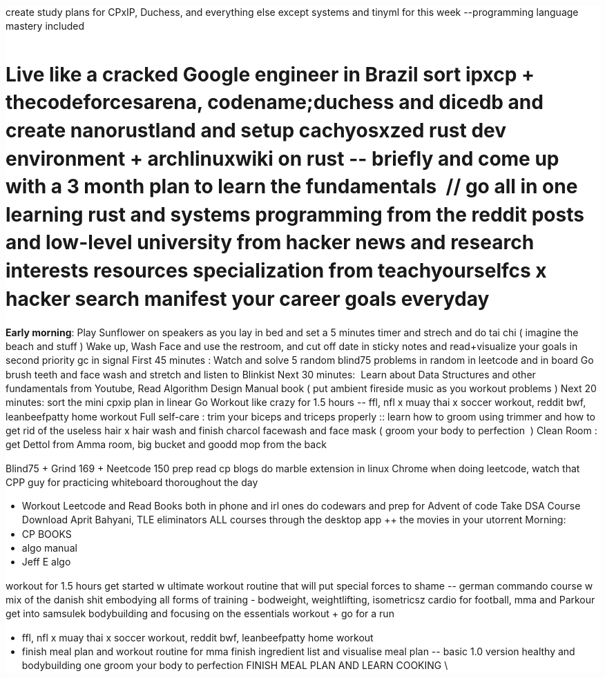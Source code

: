 create study plans for CPxIP, Duchess, and everything else except systems and tinyml for this week --programming language mastery included

Live like a cracked Google engineer in Brazil
sort ipxcp + thecodeforcesarena, codename;duchess and dicedb and create nanorustland and setup cachyosxzed rust dev environment + archlinuxwiki on rust -- briefly and come up with a 3 month plan to learn the fundamentals  // go all in one learning rust and systems programming from the reddit posts and low-level university from hacker news and research interests resources specialization from teachyourselfcs x hacker search
manifest your career goals everyday
=====================================


**Early morning**:
 Play Sunflower on speakers as you lay in bed and set a 5 minutes timer and strech and do tai chi ( imagine the beach and stuff ) 
 Wake up, Wash Face and use the restroom, and cut off date in sticky notes and read+visualize your goals in second priority gc in signal
 First 45 minutes : Watch and solve 5 random blind75 problems in random in leetcode and in board 
 Go brush teeth and face wash and stretch and listen to Blinkist 
Next 30 minutes:  Learn about Data Structures and other fundamentals from Youtube, Read Algorithm Design Manual book ( put ambient fireside music as you workout problems )
 Next 20 minutes: sort the mini cpxip plan in linear 
 Go Workout like crazy for 1.5 hours -- ffl, nfl x muay thai x soccer workout, reddit bwf, leanbeefpatty home workout
 Full self-care : trim your biceps and triceps properly :: learn how to groom using trimmer and how to get rid of the useless hair x hair wash and finish charcol facewash and face mask ( groom your body to perfection  )
 Clean Room : get Dettol from Amma room, big bucket and goodd mop from the back


Blind75 + Grind 169 + Neetcode 150 prep
read cp blogs
do marble extension in linux Chrome when doing leetcode, watch that CPP guy for practicing whiteboard thoroughout the day
- Workout Leetcode and Read Books both in phone and irl ones
do codewars and prep for Advent of code
Take DSA Course
 Download Aprit Bahyani, TLE eliminators ALL courses through the desktop app ++ the movies in your utorrent
 Morning:
- CP BOOKS
- algo manual
- Jeff E algo

workout for 1.5 hours
get started w ultimate workout routine that will put special forces to shame -- german commando course w mix of the danish shit
 embodying all forms of training - bodweight, weightlifting, isometricsz cardio for football, mma and Parkour 
get into samsulek bodybuilding and focusing on the essentials
 workout + go for a run
- ffl, nfl x muay thai x soccer workout, reddit bwf, leanbeefpatty home workout
- finish meal plan and workout routine for mma
finish ingredient list and visualise meal plan -- basic 1.0 version healthy and bodybuilding one
 groom your body to perfection 
 FINISH MEAL PLAN AND LEARN COOKING \
